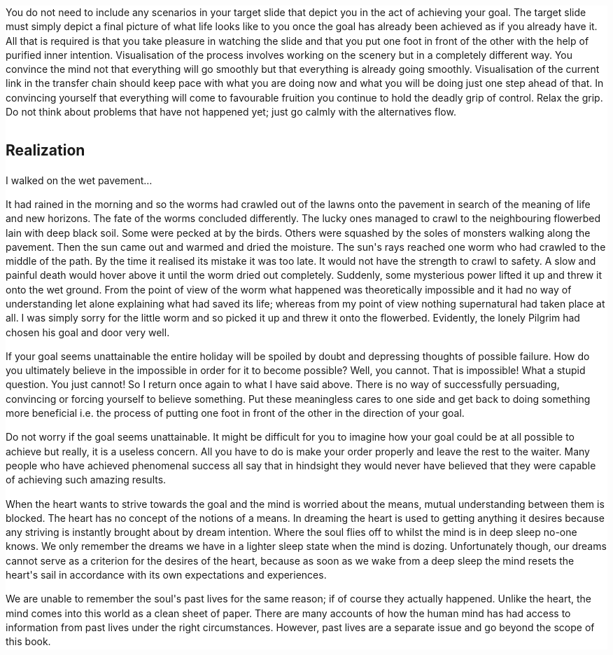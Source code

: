 You do not need to include any scenarios in your target slide that depict you in the act of achieving your goal. The target slide must simply depict a final picture of what life looks like to you once the goal has already been achieved as if you already have it. All that is required is that you take pleasure in watching the slide and that you put one foot in front of the other with the help of purified inner intention. Visualisation of the process involves working on the scenery but in a completely different way. You convince the mind not that everything will go smoothly but that everything is already going smoothly. Visualisation of the current link in the transfer chain should keep pace with what you are doing now and what you will be doing just one step ahead of that. In convincing yourself that everything will come to favourable fruition you continue to hold the deadly grip of control. Relax the grip. Do not think about problems that have not happened yet; just go calmly with the alternatives flow.

## Realization

I walked on the wet pavement…

It had rained in the morning and so the worms had crawled out of the lawns onto the pavement in search of the meaning of life and new horizons. The fate of the worms concluded differently. The lucky ones managed to crawl to the neighbouring flowerbed lain with deep black soil. Some were pecked at by the birds. Others were squashed by the soles of monsters walking along the pavement. Then the sun came out and warmed and dried the moisture. The sun's rays reached one worm who had crawled to the middle of the path. By the time it realised its mistake it was too late. It would not have the strength to crawl to safety. A slow and painful death would hover above it until the worm dried out completely. Suddenly, some mysterious power lifted it up and threw it onto the wet ground. From the point of view of the worm what happened was theoretically impossible and it had no way of understanding let alone explaining what had saved its life; whereas from my point of view nothing supernatural had taken place at all. I was simply sorry for the little worm and so picked it up and threw it onto the flowerbed. Evidently, the lonely Pilgrim had chosen his goal and door very well.

If your goal seems unattainable the entire holiday will be spoiled by doubt and depressing thoughts of possible failure. How do you ultimately believe in the impossible in order for it to become possible? Well, you cannot. That is impossible! What a stupid question. You just cannot! So I return once again to what I have said above. There is no way of successfully persuading, convincing or forcing yourself to believe something. Put these meaningless cares to one side and get back to doing something more beneficial i.e. the process of putting one foot in front of the other in the direction of your goal.

Do not worry if the goal seems unattainable. It might be difficult for you to imagine how your goal could be at all possible to achieve but really, it is a useless concern. All you have to do is make your order properly and leave the rest to the waiter. Many people who have achieved phenomenal success all say that in hindsight they would never have believed that they were capable of achieving such amazing results.

When the heart wants to strive towards the goal and the mind is worried about the means, mutual understanding between them is blocked. The heart has no concept of the notions of a means. In dreaming the heart is used to getting anything it desires because any striving is instantly brought about by dream intention. Where the soul flies off to whilst the mind is in deep sleep no-one knows. We only remember the dreams we have in a lighter sleep state when the mind is dozing. Unfortunately though, our dreams cannot serve as a criterion for the desires of the heart, because as soon as we wake from a deep sleep the mind resets the heart's sail in accordance with its own expectations and experiences.

We are unable to remember the soul's past lives for the same reason; if of course they actually happened. Unlike the heart, the mind comes into this world as a clean sheet of paper. There are many accounts of how the human mind has had access to information from past lives under the right circumstances. However, past lives are a separate issue and go beyond the scope of this book.
